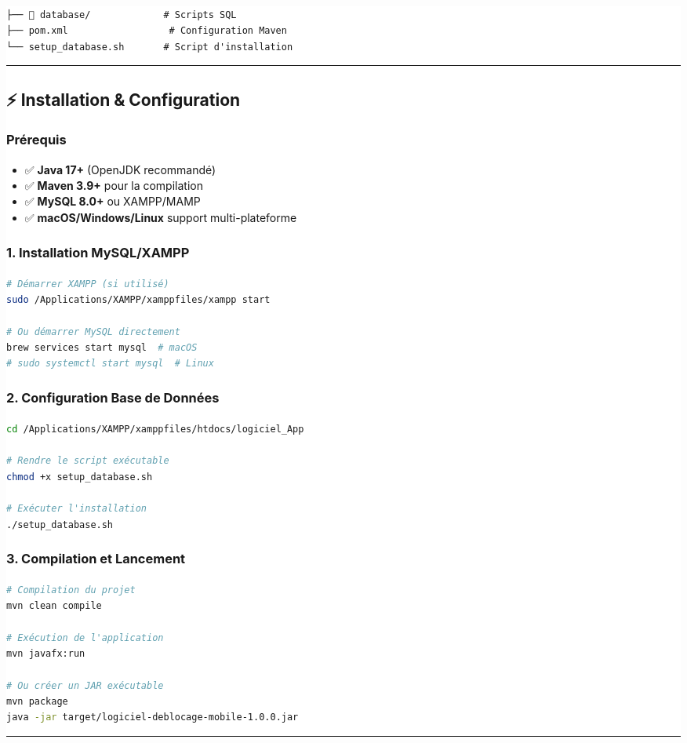 ```
├── 📁 database/             # Scripts SQL
├── pom.xml                  # Configuration Maven
└── setup_database.sh       # Script d'installation
```

---

## ⚡ **Installation & Configuration**

### **Prérequis**
- ✅ **Java 17+** (OpenJDK recommandé)
- ✅ **Maven 3.9+** pour la compilation
- ✅ **MySQL 8.0+** ou XAMPP/MAMP
- ✅ **macOS/Windows/Linux** support multi-plateforme

### **1. Installation MySQL/XAMPP**
```bash
# Démarrer XAMPP (si utilisé)
sudo /Applications/XAMPP/xamppfiles/xampp start

# Ou démarrer MySQL directement
brew services start mysql  # macOS
# sudo systemctl start mysql  # Linux
```

### **2. Configuration Base de Données**
```bash
cd /Applications/XAMPP/xamppfiles/htdocs/logiciel_App

# Rendre le script exécutable
chmod +x setup_database.sh

# Exécuter l'installation
./setup_database.sh
```

### **3. Compilation et Lancement**
```bash
# Compilation du projet
mvn clean compile

# Exécution de l'application
mvn javafx:run

# Ou créer un JAR exécutable
mvn package
java -jar target/logiciel-deblocage-mobile-1.0.0.jar
```

---
